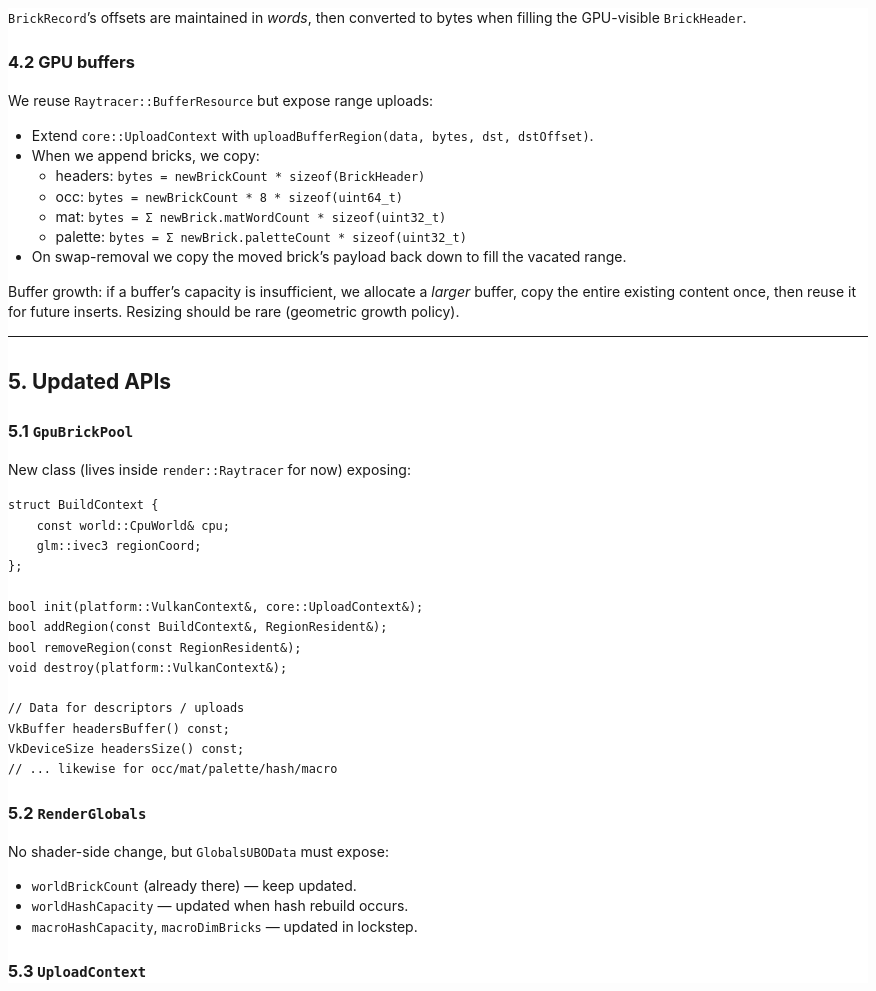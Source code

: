 `BrickRecord`’s offsets are maintained in *words*, then converted to bytes when
filling the GPU-visible `BrickHeader`.

### 4.2 GPU buffers

We reuse `Raytracer::BufferResource` but expose range uploads:

- Extend `core::UploadContext` with `uploadBufferRegion(data, bytes, dst, dstOffset)`.
- When we append bricks, we copy:
  - headers: `bytes = newBrickCount * sizeof(BrickHeader)`
  - occ: `bytes = newBrickCount * 8 * sizeof(uint64_t)`
  - mat: `bytes = Σ newBrick.matWordCount * sizeof(uint32_t)`
  - palette: `bytes = Σ newBrick.paletteCount * sizeof(uint32_t)`
- On swap-removal we copy the moved brick’s payload back down to fill the vacated range.

Buffer growth: if a buffer’s capacity is insufficient, we allocate a *larger*
buffer, copy the entire existing content once, then reuse it for future inserts.
Resizing should be rare (geometric growth policy).

---

## 5. Updated APIs

### 5.1 `GpuBrickPool`

New class (lives inside `render::Raytracer` for now) exposing:

```
struct BuildContext {
    const world::CpuWorld& cpu;
    glm::ivec3 regionCoord;
};

bool init(platform::VulkanContext&, core::UploadContext&);
bool addRegion(const BuildContext&, RegionResident&);
bool removeRegion(const RegionResident&);
void destroy(platform::VulkanContext&);

// Data for descriptors / uploads
VkBuffer headersBuffer() const;
VkDeviceSize headersSize() const;
// ... likewise for occ/mat/palette/hash/macro
```

### 5.2 `RenderGlobals`

No shader-side change, but `GlobalsUBOData` must expose:

- `worldBrickCount` (already there) — keep updated.
- `worldHashCapacity` — updated when hash rebuild occurs.
- `macroHashCapacity`, `macroDimBricks` — updated in lockstep.

### 5.3 `UploadContext`

